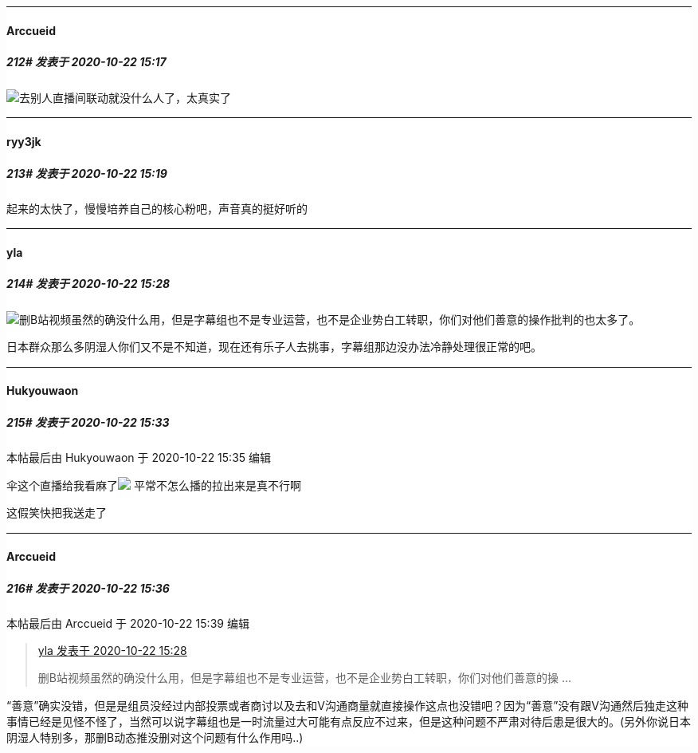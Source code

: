 
-----

####  Arccueid  
##### 212#       发表于 2020-10-22 15:17


<img src="https://static.saraba1st.com/image/smiley/face2017/067.png" referrerpolicy="no-referrer">去别人直播间联动就没什么人了，太真实了


-----

####  ryy3jk  
##### 213#       发表于 2020-10-22 15:19


起来的太快了，慢慢培养自己的核心粉吧，声音真的挺好听的


-----

####  yla  
##### 214#       发表于 2020-10-22 15:28


<img src="https://static.saraba1st.com/image/smiley/face2017/004.gif" referrerpolicy="no-referrer">删B站视频虽然的确没什么用，但是字幕组也不是专业运营，也不是企业势白工转职，你们对他们善意的操作批判的也太多了。

日本群众那么多阴湿人你们又不是不知道，现在还有乐子人去挑事，字幕组那边没办法冷静处理很正常的吧。


-----

####  Hukyouwaon  
##### 215#       发表于 2020-10-22 15:33


 本帖最后由 Hukyouwaon 于 2020-10-22 15:35 编辑 

伞这个直播给我看麻了<img src="https://static.saraba1st.com/image/smiley/face2017/002.png" referrerpolicy="no-referrer">
平常不怎么播的拉出来是真不行啊

这假笑快把我送走了


-----

####  Arccueid  
##### 216#       发表于 2020-10-22 15:36


 本帖最后由 Arccueid 于 2020-10-22 15:39 编辑 
<blockquote><a href="httphttps://bbs.saraba1st.com/2b/forum.php?mod=redirect&amp;goto=findpost&amp;pid=49128236&amp;ptid=1966145" target="_blank">yla 发表于 2020-10-22 15:28</a>

删B站视频虽然的确没什么用，但是字幕组也不是专业运营，也不是企业势白工转职，你们对他们善意的操 ...</blockquote>
“善意”确实没错，但是是组员没经过内部投票或者商讨以及去和V沟通商量就直接操作这点也没错吧？因为“善意”没有跟V沟通然后独走这种事情已经是见怪不怪了，当然可以说字幕组也是一时流量过大可能有点反应不过来，但是这种问题不严肃对待后患是很大的。(另外你说日本阴湿人特别多，那删B动态推没删对这个问题有什么作用吗..)
